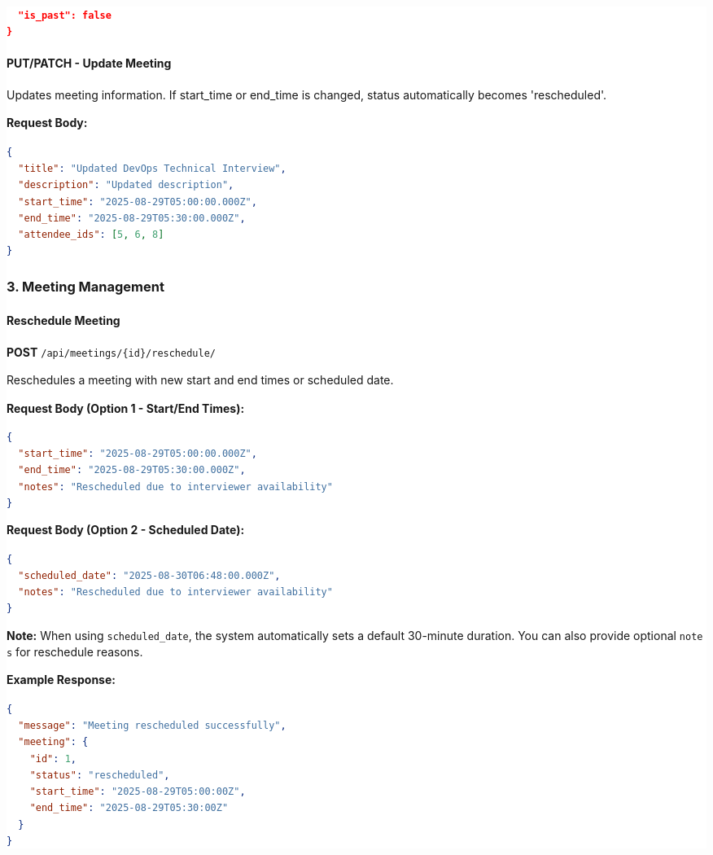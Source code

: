 ```json
  "is_past": false
}
```

#### PUT/PATCH - Update Meeting
Updates meeting information. If start_time or end_time is changed, status automatically becomes 'rescheduled'.

**Request Body:**
```json
{
  "title": "Updated DevOps Technical Interview",
  "description": "Updated description",
  "start_time": "2025-08-29T05:00:00.000Z",
  "end_time": "2025-08-29T05:30:00.000Z",
  "attendee_ids": [5, 6, 8]
}
```

### 3. Meeting Management

#### Reschedule Meeting
**POST** `/api/meetings/{id}/reschedule/`

Reschedules a meeting with new start and end times or scheduled date.

**Request Body (Option 1 - Start/End Times):**
```json
{
  "start_time": "2025-08-29T05:00:00.000Z",
  "end_time": "2025-08-29T05:30:00.000Z",
  "notes": "Rescheduled due to interviewer availability"
}
```

**Request Body (Option 2 - Scheduled Date):**
```json
{
  "scheduled_date": "2025-08-30T06:48:00.000Z",
  "notes": "Rescheduled due to interviewer availability"
}
```

**Note:** When using `scheduled_date`, the system automatically sets a default 30-minute duration. You can also provide optional `notes` for reschedule reasons.

**Example Response:**
```json
{
  "message": "Meeting rescheduled successfully",
  "meeting": {
    "id": 1,
    "status": "rescheduled",
    "start_time": "2025-08-29T05:00:00Z",
    "end_time": "2025-08-29T05:30:00Z"
  }
}
```
